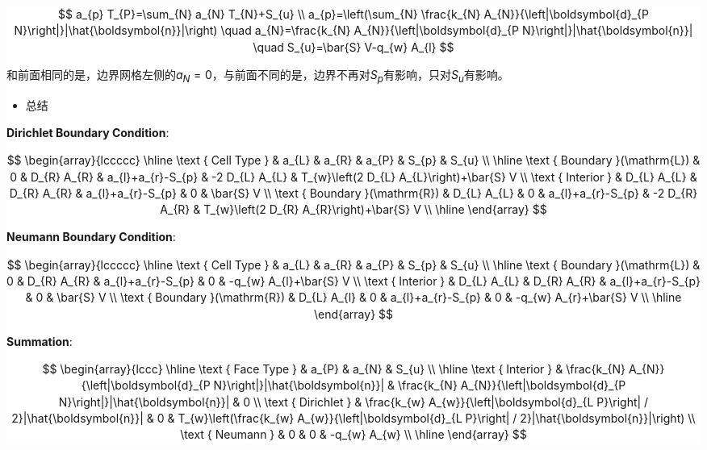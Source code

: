 $$
a_{p} T_{P}=\sum_{N} a_{N} T_{N}+S_{u} \\
a_{p}=\left(\sum_{N} \frac{k_{N} A_{N}}{\left|\boldsymbol{d}_{P N}\right|}|\hat{\boldsymbol{n}}|\right) \quad a_{N}=\frac{k_{N} A_{N}}{\left|\boldsymbol{d}_{P N}\right|}|\hat{\boldsymbol{n}}| \quad S_{u}=\bar{S} V-q_{w} A_{l}
$$

和前面相同的是，边界网格左侧的$a_N=0$，与前面不同的是，边界不再对$S_p$有影响，只对$S_u$有影响。

- 总结

**Dirichlet Boundary Condition**:

$$
\begin{array}{lccccc}
\hline
\text { Cell Type } & a_{L} & a_{R} & a_{P} & S_{p} & S_{u} \\
\hline \text { Boundary }(\mathrm{L}) & 0 & D_{R} A_{R} & a_{l}+a_{r}-S_{p} & -2 D_{L} A_{L} & T_{w}\left(2 D_{L} A_{L}\right)+\bar{S} V \\
\text { Interior } & D_{L} A_{L} & D_{R} A_{R} & a_{l}+a_{r}-S_{p} & 0 & \bar{S} V \\
\text { Boundary }(\mathrm{R}) & D_{L} A_{L} & 0 & a_{l}+a_{r}-S_{p} & -2 D_{R} A_{R} & T_{w}\left(2 D_{R} A_{R}\right)+\bar{S} V \\
\hline
\end{array}
$$

**Neumann Boundary Condition**:

$$
\begin{array}{lccccc}
\hline
\text { Cell Type } & a_{L} & a_{R} & a_{P} & S_{p} & S_{u} \\
\hline \text { Boundary }(\mathrm{L}) & 0 & D_{R} A_{R} & a_{l}+a_{r}-S_{p} & 0 & -q_{w} A_{l}+\bar{S} V \\
\text { Interior } & D_{L} A_{L} & D_{R} A_{R} & a_{l}+a_{r}-S_{p} & 0 & \bar{S} V \\
\text { Boundary }(\mathrm{R}) & D_{L} A_{l} & 0 & a_{l}+a_{r}-S_{p} & 0 & -q_{w} A_{r}+\bar{S} V \\
\hline
\end{array}
$$

**Summation**:

$$
\begin{array}{lccc}
\hline
\text { Face Type } & a_{P} & a_{N} & S_{u} \\
\hline \text { Interior } & \frac{k_{N} A_{N}}{\left|\boldsymbol{d}_{P N}\right|}|\hat{\boldsymbol{n}}| & \frac{k_{N} A_{N}}{\left|\boldsymbol{d}_{P N}\right|}|\hat{\boldsymbol{n}}| & 0 \\
\text { Dirichlet } & \frac{k_{w} A_{w}}{\left|\boldsymbol{d}_{L P}\right| / 2}|\hat{\boldsymbol{n}}| & 0 & T_{w}\left(\frac{k_{w} A_{w}}{\left|\boldsymbol{d}_{L P}\right| / 2}|\hat{\boldsymbol{n}}|\right) \\
\text { Neumann } & 0 & 0 & -q_{w} A_{w} \\
\hline
\end{array}
$$
